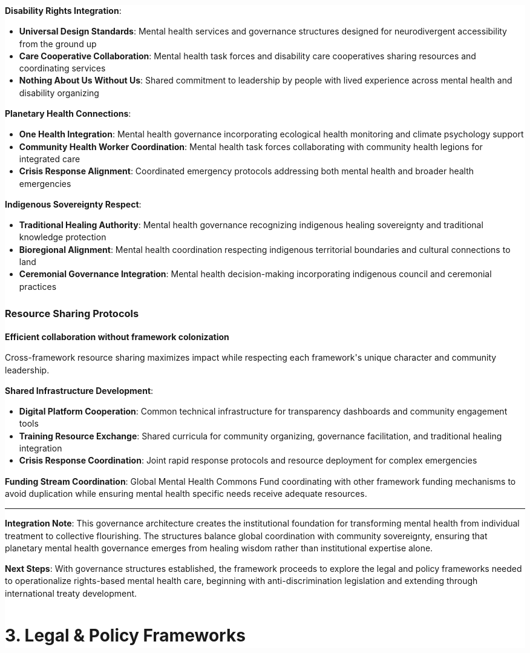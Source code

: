 **Disability Rights Integration**:
- **Universal Design Standards**: Mental health services and governance structures designed for neurodivergent accessibility from the ground up
- **Care Cooperative Collaboration**: Mental health task forces and disability care cooperatives sharing resources and coordinating services
- **Nothing About Us Without Us**: Shared commitment to leadership by people with lived experience across mental health and disability organizing

**Planetary Health Connections**:
- **One Health Integration**: Mental health governance incorporating ecological health monitoring and climate psychology support
- **Community Health Worker Coordination**: Mental health task forces collaborating with community health legions for integrated care
- **Crisis Response Alignment**: Coordinated emergency protocols addressing both mental health and broader health emergencies

**Indigenous Sovereignty Respect**:
- **Traditional Healing Authority**: Mental health governance recognizing indigenous healing sovereignty and traditional knowledge protection
- **Bioregional Alignment**: Mental health coordination respecting indigenous territorial boundaries and cultural connections to land
- **Ceremonial Governance Integration**: Mental health decision-making incorporating indigenous council and ceremonial practices

### Resource Sharing Protocols

**Efficient collaboration without framework colonization**

Cross-framework resource sharing maximizes impact while respecting each framework's unique character and community leadership.

**Shared Infrastructure Development**:
- **Digital Platform Cooperation**: Common technical infrastructure for transparency dashboards and community engagement tools
- **Training Resource Exchange**: Shared curricula for community organizing, governance facilitation, and traditional healing integration
- **Crisis Response Coordination**: Joint rapid response protocols and resource deployment for complex emergencies

**Funding Stream Coordination**: Global Mental Health Commons Fund coordinating with other framework funding mechanisms to avoid duplication while ensuring mental health specific needs receive adequate resources.

---

**Integration Note**: This governance architecture creates the institutional foundation for transforming mental health from individual treatment to collective flourishing. The structures balance global coordination with community sovereignty, ensuring that planetary mental health governance emerges from healing wisdom rather than institutional expertise alone.

**Next Steps**: With governance structures established, the framework proceeds to explore the legal and policy frameworks needed to operationalize rights-based mental health care, beginning with anti-discrimination legislation and extending through international treaty development.

# 3. Legal & Policy Frameworks
